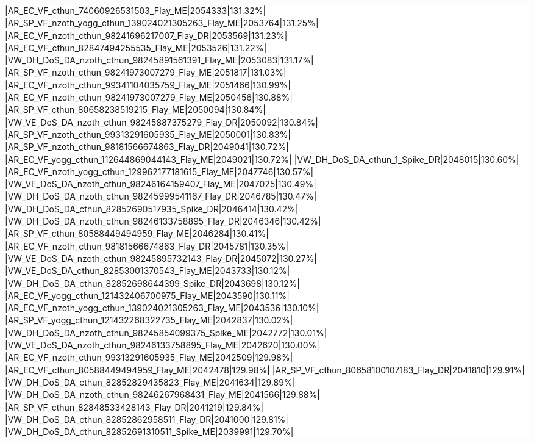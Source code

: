 |AR_EC_VF_cthun_74060926531503_Flay_ME|2054333|131.32%|
|AR_SP_VF_nzoth_yogg_cthun_139024021305263_Flay_ME|2053764|131.25%|
|AR_EC_VF_nzoth_cthun_98241696217007_Flay_DR|2053569|131.23%|
|AR_EC_VF_cthun_82847494255535_Flay_ME|2053526|131.22%|
|VW_DH_DoS_DA_nzoth_cthun_98245891561391_Flay_ME|2053083|131.17%|
|AR_SP_VF_nzoth_cthun_98241973007279_Flay_ME|2051817|131.03%|
|AR_EC_VF_nzoth_cthun_99341104035759_Flay_ME|2051466|130.99%|
|AR_EC_VF_nzoth_cthun_98241973007279_Flay_ME|2050456|130.88%|
|AR_SP_VF_cthun_80658238519215_Flay_ME|2050094|130.84%|
|VW_VE_DoS_DA_nzoth_cthun_98245887375279_Flay_DR|2050092|130.84%|
|AR_SP_VF_nzoth_cthun_99313291605935_Flay_ME|2050001|130.83%|
|AR_SP_VF_nzoth_cthun_98181566674863_Flay_DR|2049041|130.72%|
|AR_EC_VF_yogg_cthun_112644869044143_Flay_ME|2049021|130.72%|
|VW_DH_DoS_DA_cthun_1_Spike_DR|2048015|130.60%|
|AR_EC_VF_nzoth_yogg_cthun_129962177181615_Flay_ME|2047746|130.57%|
|VW_VE_DoS_DA_nzoth_cthun_98246164159407_Flay_ME|2047025|130.49%|
|VW_DH_DoS_DA_nzoth_cthun_98245999541167_Flay_DR|2046785|130.47%|
|VW_DH_DoS_DA_cthun_82852690517935_Spike_DR|2046414|130.42%|
|VW_DH_DoS_DA_nzoth_cthun_98246133758895_Flay_DR|2046346|130.42%|
|AR_SP_VF_cthun_80588449494959_Flay_ME|2046284|130.41%|
|AR_EC_VF_nzoth_cthun_98181566674863_Flay_DR|2045781|130.35%|
|VW_VE_DoS_DA_nzoth_cthun_98245895732143_Flay_DR|2045072|130.27%|
|VW_VE_DoS_DA_cthun_82853001370543_Flay_ME|2043733|130.12%|
|VW_DH_DoS_DA_cthun_82852698644399_Spike_DR|2043698|130.12%|
|AR_EC_VF_yogg_cthun_121432406700975_Flay_ME|2043590|130.11%|
|AR_EC_VF_nzoth_yogg_cthun_139024021305263_Flay_ME|2043536|130.10%|
|AR_SP_VF_yogg_cthun_121432268322735_Flay_ME|2042837|130.02%|
|VW_DH_DoS_DA_nzoth_cthun_98245854099375_Spike_ME|2042772|130.01%|
|VW_VE_DoS_DA_nzoth_cthun_98246133758895_Flay_ME|2042620|130.00%|
|AR_EC_VF_nzoth_cthun_99313291605935_Flay_ME|2042509|129.98%|
|AR_EC_VF_cthun_80588449494959_Flay_ME|2042478|129.98%|
|AR_SP_VF_cthun_80658100107183_Flay_DR|2041810|129.91%|
|VW_DH_DoS_DA_cthun_82852829435823_Flay_ME|2041634|129.89%|
|VW_DH_DoS_DA_nzoth_cthun_98246267968431_Flay_ME|2041566|129.88%|
|AR_SP_VF_cthun_82848533428143_Flay_DR|2041219|129.84%|
|VW_DH_DoS_DA_cthun_82852862958511_Flay_DR|2041000|129.81%|
|VW_DH_DoS_DA_cthun_82852691310511_Spike_ME|2039991|129.70%|
